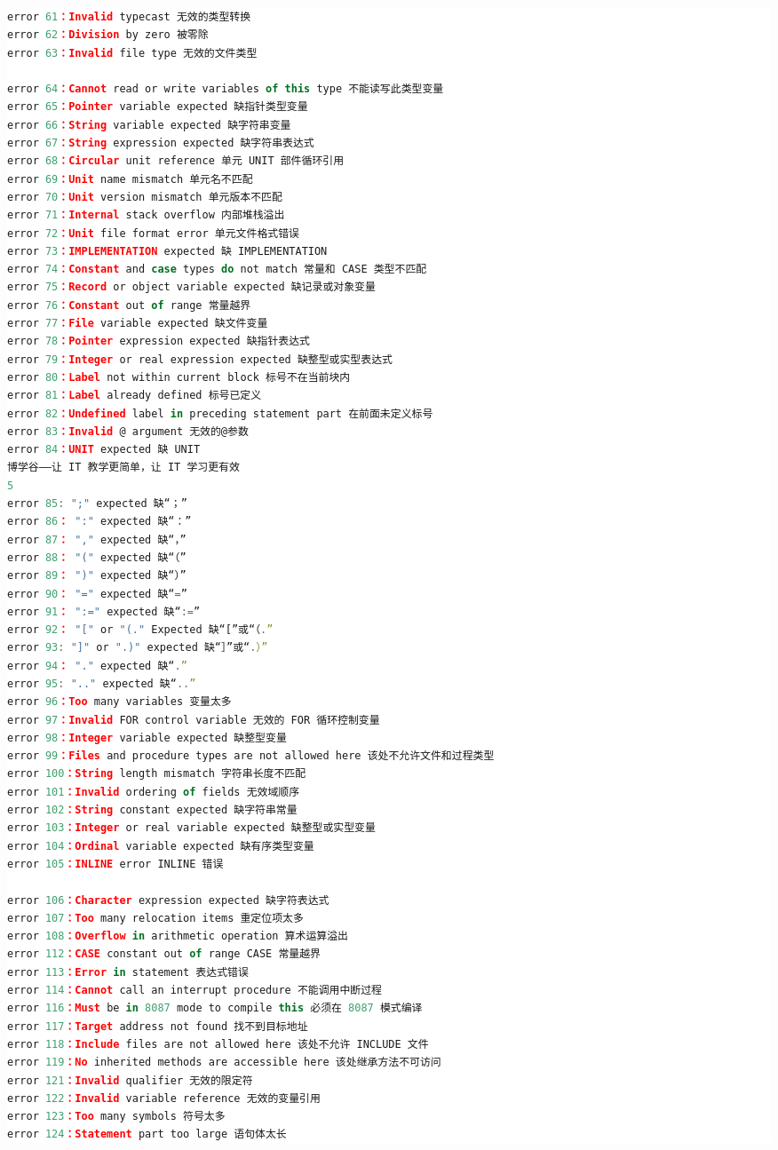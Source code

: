 ```js
error 61：Invalid typecast 无效的类型转换
error 62：Division by zero 被零除
error 63：Invalid file type 无效的文件类型

error 64：Cannot read or write variables of this type 不能读写此类型变量
error 65：Pointer variable expected 缺指针类型变量
error 66：String variable expected 缺字符串变量
error 67：String expression expected 缺字符串表达式
error 68：Circular unit reference 单元 UNIT 部件循环引用
error 69：Unit name mismatch 单元名不匹配
error 70：Unit version mismatch 单元版本不匹配
error 71：Internal stack overflow 内部堆栈溢出
error 72：Unit file format error 单元文件格式错误
error 73：IMPLEMENTATION expected 缺 IMPLEMENTATION
error 74：Constant and case types do not match 常量和 CASE 类型不匹配
error 75：Record or object variable expected 缺记录或对象变量
error 76：Constant out of range 常量越界
error 77：File variable expected 缺文件变量
error 78：Pointer expression expected 缺指针表达式
error 79：Integer or real expression expected 缺整型或实型表达式
error 80：Label not within current block 标号不在当前块内
error 81：Label already defined 标号已定义
error 82：Undefined label in preceding statement part 在前面未定义标号
error 83：Invalid @ argument 无效的@参数
error 84：UNIT expected 缺 UNIT
博学谷——让 IT 教学更简单，让 IT 学习更有效
5
error 85: ";" expected 缺“；”
error 86： ":" expected 缺“：”
error 87： "," expected 缺“，”
error 88： "(" expected 缺“（”
error 89： ")" expected 缺“）”
error 90： "=" expected 缺“=”
error 91： ":=" expected 缺“:=”
error 92： "[" or "(." Expected 缺“[”或“（.”
error 93: "]" or ".)" expected 缺“］”或“.）”
error 94： "." expected 缺“.”
error 95: ".." expected 缺“..”
error 96：Too many variables 变量太多
error 97：Invalid FOR control variable 无效的 FOR 循环控制变量
error 98：Integer variable expected 缺整型变量
error 99：Files and procedure types are not allowed here 该处不允许文件和过程类型
error 100：String length mismatch 字符串长度不匹配
error 101：Invalid ordering of fields 无效域顺序
error 102：String constant expected 缺字符串常量
error 103：Integer or real variable expected 缺整型或实型变量
error 104：Ordinal variable expected 缺有序类型变量
error 105：INLINE error INLINE 错误

error 106：Character expression expected 缺字符表达式
error 107：Too many relocation items 重定位项太多
error 108：Overflow in arithmetic operation 算术运算溢出
error 112：CASE constant out of range CASE 常量越界
error 113：Error in statement 表达式错误
error 114：Cannot call an interrupt procedure 不能调用中断过程
error 116：Must be in 8087 mode to compile this 必须在 8087 模式编译
error 117：Target address not found 找不到目标地址
error 118：Include files are not allowed here 该处不允许 INCLUDE 文件
error 119：No inherited methods are accessible here 该处继承方法不可访问
error 121：Invalid qualifier 无效的限定符
error 122：Invalid variable reference 无效的变量引用
error 123：Too many symbols 符号太多
error 124：Statement part too large 语句体太长
```